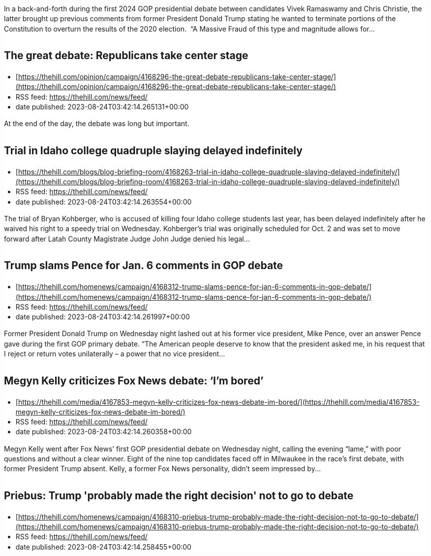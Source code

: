 In a back-and-forth during the first 2024 GOP presidential debate between candidates Vivek Ramaswamy and Chris Christie, the latter brought up previous comments from former President Donald Trump stating he wanted to terminate portions of the Constitution to overturn the results of the 2020 election.  “A Massive Fraud of this type and magnitude allows for...

## The great debate: Republicans take center stage
 - [https://thehill.com/opinion/campaign/4168296-the-great-debate-republicans-take-center-stage/](https://thehill.com/opinion/campaign/4168296-the-great-debate-republicans-take-center-stage/)
 - RSS feed: https://thehill.com/news/feed/
 - date published: 2023-08-24T03:42:14.265131+00:00

At the end of the day, the debate was long but important.

## Trial in Idaho college quadruple slaying delayed indefinitely
 - [https://thehill.com/blogs/blog-briefing-room/4168263-trial-in-idaho-college-quadruple-slaying-delayed-indefinitely/](https://thehill.com/blogs/blog-briefing-room/4168263-trial-in-idaho-college-quadruple-slaying-delayed-indefinitely/)
 - RSS feed: https://thehill.com/news/feed/
 - date published: 2023-08-24T03:42:14.263554+00:00

The trial of Bryan Kohberger, who is accused of killing four Idaho college students last year, has been delayed indefinitely after he waived his right to a speedy trial on Wednesday. Kohberger’s trial was originally scheduled for Oct. 2 and was set to move forward after Latah County Magistrate Judge John Judge denied his legal...

## Trump slams Pence for Jan. 6 comments in GOP debate
 - [https://thehill.com/homenews/campaign/4168312-trump-slams-pence-for-jan-6-comments-in-gop-debate/](https://thehill.com/homenews/campaign/4168312-trump-slams-pence-for-jan-6-comments-in-gop-debate/)
 - RSS feed: https://thehill.com/news/feed/
 - date published: 2023-08-24T03:42:14.261997+00:00

Former President Donald Trump on Wednesday night lashed out at his former vice president, Mike Pence, over an answer Pence gave during the first GOP primary debate. “The American people deserve to know that the president asked me, in his request that I reject or return votes unilaterally – a power that no vice president...

## Megyn Kelly criticizes Fox News debate: ‘I’m bored’
 - [https://thehill.com/media/4167853-megyn-kelly-criticizes-fox-news-debate-im-bored/](https://thehill.com/media/4167853-megyn-kelly-criticizes-fox-news-debate-im-bored/)
 - RSS feed: https://thehill.com/news/feed/
 - date published: 2023-08-24T03:42:14.260358+00:00

Megyn Kelly went after Fox News’ first GOP presidential debate on Wednesday night, calling the evening “lame,” with poor questions and without a clear winner. Eight of the nine top candidates faced off in Milwaukee in the race’s first debate, with former President Trump absent. Kelly, a former Fox News personality, didn’t seem impressed by...

## Priebus: Trump 'probably made the right decision' not to go to debate
 - [https://thehill.com/homenews/campaign/4168310-priebus-trump-probably-made-the-right-decision-not-to-go-to-debate/](https://thehill.com/homenews/campaign/4168310-priebus-trump-probably-made-the-right-decision-not-to-go-to-debate/)
 - RSS feed: https://thehill.com/news/feed/
 - date published: 2023-08-24T03:42:14.258455+00:00
